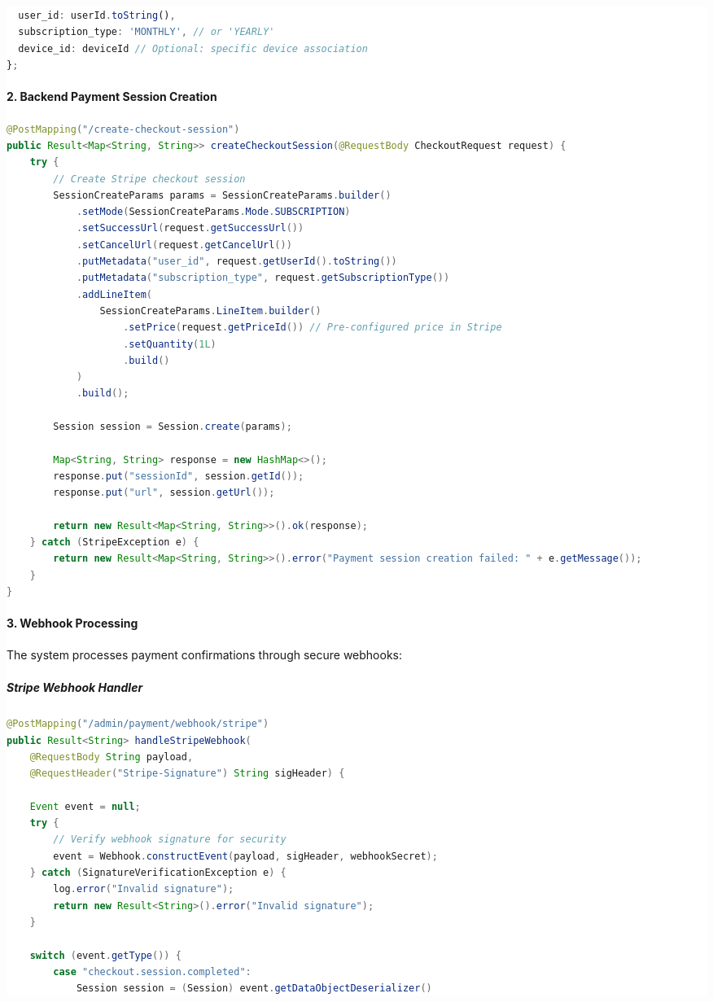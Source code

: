 ```javascript
  user_id: userId.toString(),
  subscription_type: 'MONTHLY', // or 'YEARLY'
  device_id: deviceId // Optional: specific device association
};
```

#### 2. Backend Payment Session Creation

```java
@PostMapping("/create-checkout-session")
public Result<Map<String, String>> createCheckoutSession(@RequestBody CheckoutRequest request) {
    try {
        // Create Stripe checkout session
        SessionCreateParams params = SessionCreateParams.builder()
            .setMode(SessionCreateParams.Mode.SUBSCRIPTION)
            .setSuccessUrl(request.getSuccessUrl())
            .setCancelUrl(request.getCancelUrl())
            .putMetadata("user_id", request.getUserId().toString())
            .putMetadata("subscription_type", request.getSubscriptionType())
            .addLineItem(
                SessionCreateParams.LineItem.builder()
                    .setPrice(request.getPriceId()) // Pre-configured price in Stripe
                    .setQuantity(1L)
                    .build()
            )
            .build();

        Session session = Session.create(params);
        
        Map<String, String> response = new HashMap<>();
        response.put("sessionId", session.getId());
        response.put("url", session.getUrl());
        
        return new Result<Map<String, String>>().ok(response);
    } catch (StripeException e) {
        return new Result<Map<String, String>>().error("Payment session creation failed: " + e.getMessage());
    }
}
```

#### 3. Webhook Processing

The system processes payment confirmations through secure webhooks:

##### Stripe Webhook Handler

```java
@PostMapping("/admin/payment/webhook/stripe")
public Result<String> handleStripeWebhook(
    @RequestBody String payload,
    @RequestHeader("Stripe-Signature") String sigHeader) {
    
    Event event = null;
    try {
        // Verify webhook signature for security
        event = Webhook.constructEvent(payload, sigHeader, webhookSecret);
    } catch (SignatureVerificationException e) {
        log.error("Invalid signature");
        return new Result<String>().error("Invalid signature");
    }

    switch (event.getType()) {
        case "checkout.session.completed":
            Session session = (Session) event.getDataObjectDeserializer()
```
